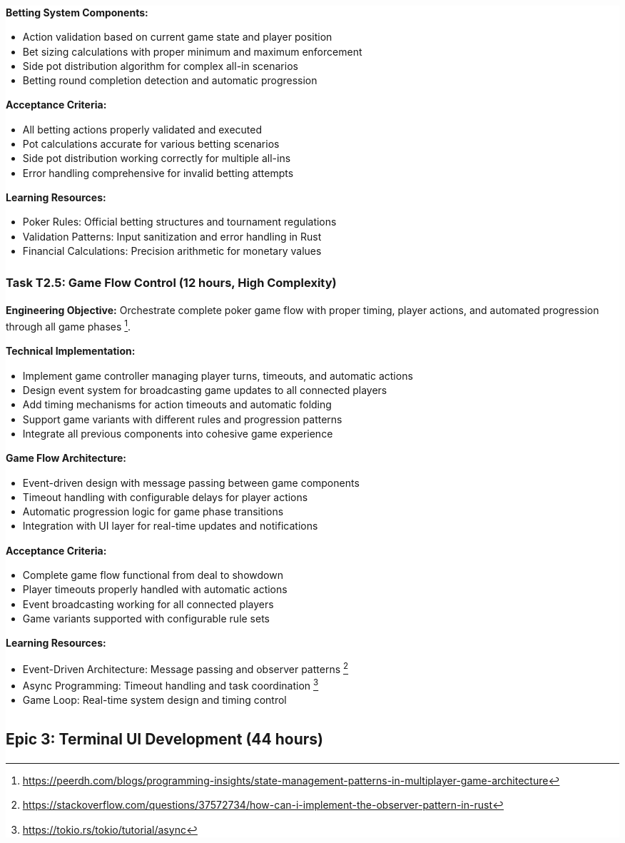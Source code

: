 **Betting System Components:**

- Action validation based on current game state and player position
- Bet sizing calculations with proper minimum and maximum enforcement
- Side pot distribution algorithm for complex all-in scenarios
- Betting round completion detection and automatic progression

**Acceptance Criteria:**

- All betting actions properly validated and executed
- Pot calculations accurate for various betting scenarios
- Side pot distribution working correctly for multiple all-ins
- Error handling comprehensive for invalid betting attempts

**Learning Resources:**

- Poker Rules: Official betting structures and tournament regulations
- Validation Patterns: Input sanitization and error handling in Rust
- Financial Calculations: Precision arithmetic for monetary values


### Task T2.5: Game Flow Control (12 hours, High Complexity)

**Engineering Objective:** Orchestrate complete poker game flow with proper timing, player actions, and automated progression through all game phases [^9].

**Technical Implementation:**

- Implement game controller managing player turns, timeouts, and automatic actions
- Design event system for broadcasting game updates to all connected players
- Add timing mechanisms for action timeouts and automatic folding
- Support game variants with different rules and progression patterns
- Integrate all previous components into cohesive game experience

**Game Flow Architecture:**

- Event-driven design with message passing between game components
- Timeout handling with configurable delays for player actions
- Automatic progression logic for game phase transitions
- Integration with UI layer for real-time updates and notifications

**Acceptance Criteria:**

- Complete game flow functional from deal to showdown
- Player timeouts properly handled with automatic actions
- Event broadcasting working for all connected players
- Game variants supported with configurable rule sets

**Learning Resources:**

- Event-Driven Architecture: Message passing and observer patterns [^23]
- Async Programming: Timeout handling and task coordination [^11]
- Game Loop: Real-time system design and timing control


## Epic 3: Terminal UI Development (44 hours)


[^1]: https://docs.rs/russh
[^2]: https://docs.rs/ratatui/latest/ratatui/
[^3]: https://tokio.rs
[^4]: https://doc.rust-lang.org/cargo/reference/specifying-dependencies.html
[^5]: https://doc.rust-lang.org/cargo/guide/dependencies.html
[^6]: https://github.blog/news-insights/product-news/creating-new-boards-with-project-templates/
[^7]: https://github.com/sandboxnu/kanban-template
[^8]: https://www.reddit.com/r/learnrust/comments/1di0cal/rusts_official_complete_documentation/
[^9]: https://peerdh.com/blogs/programming-insights/state-management-patterns-in-multiplayer-game-architecture
[^10]: https://peerdh.com/blogs/programming-insights/understanding-state-management-patterns-in-game-development
[^11]: https://tokio.rs/tokio/tutorial/async
[^12]: https://www.bytebase.com/blog/top-database-schema-design-best-practices/
[^13]: https://wiki.postgresql.org/wiki/Database_Schema_Recommendations_for_an_Application
[^14]: https://users.rust-lang.org/t/commonly-used-design-patterns-in-async-rust/108802
[^15]: https://ieeexplore.ieee.org/document/10771210/
[^16]: https://ieeexplore.ieee.org/document/10287546/
[^17]: https://github.com/deus-x-mackina/poker
[^18]: https://github.com/davassi/poker-face
[^19]: https://app.studyraid.com/en/read/10839/332194/json-serialization-and-deserialization
[^20]: https://codeforgeek.com/json-serialization-and-deserialization-in-rust/
[^21]: https://docs.rs/poker_eval
[^22]: https://github.com/b-inary/holdem-hand-evaluator
[^23]: https://stackoverflow.com/questions/37572734/how-can-i-implement-the-observer-pattern-in-rust
[^24]: https://www.youtube.com/watch?v=awX7DUp-r14
[^25]: https://lpalmieri.com/posts/2020-09-27-zero-to-production-4-are-we-observable-yet/
[^26]: https://docs.rs/russh-process
[^27]: https://tailscale.com/learn/ssh-security-best-practices-protecting-your-remote-access-infrastructure
[^28]: https://goteleport.com/blog/5-ssh-best-practices/
[^29]: https://tecadmin.net/protect-ssh-with-fail2ban/
[^30]: https://www.servers.com/support/knowledge/linux-administration/how-to-protect-ssh-using-fail2ban-on-centos-6
[^31]: https://users.rust-lang.org/t/advantage-of-the-manager-pattern-in-tokio/85266
[^32]: https://github.com/balintkissdev/multiplayer-game-demo-rust
[^33]: https://www.howtouselinux.com/post/15-ssh-best-practices-every-linux-admin-should-know
[^34]: https://docs.rs/crate/tracing/latest
[^35]: https://edgegap.com/blog/rust-multiplayer-game-backend-deep-dive
[^36]: https://al-kindipublisher.com/index.php/jcsts/article/view/9558
[^37]: https://blog.poespas.me/posts/2024/08/05/rust-implementing-async-databases-with-tokio-and-postgres/
[^38]: https://users.rust-lang.org/t/listen-for-psql-notification-using-tokio-postgres/105798
[^39]: https://pokerbotai.com/blog/how-to-create-a-poker-bot-using-python/
[^40]: https://github.com/Aznatkoiny/AI-Poker
[^41]: https://www.semanticscholar.org/paper/79b2f4e664809e2d5517c251a3f725ac5d2915d5
[^42]: http://biorxiv.org/lookup/doi/10.1101/2022.01.21.477084
[^43]: http://arxiv.org/pdf/2503.21691.pdf
[^44]: https://arxiv.org/pdf/2103.15420.pdf
[^45]: https://pmc.ncbi.nlm.nih.gov/articles/PMC9668998/
[^46]: https://arxiv.org/pdf/2308.04787.pdf
[^47]: https://github.com/Eugeny/russh/discussions/315
[^48]: https://docs.rs/tokio/latest/tokio/runtime/index.html
[^49]: https://www.semanticscholar.org/paper/03651ef144d2f28583541f81056835a16aacfcac
[^50]: https://arxiv.org/abs/2404.18852
[^51]: https://peerj.com/articles/17633
[^52]: https://arxiv.org/abs/2412.15042
[^53]: https://www.reddit.com/r/rust/comments/376vqh/poker_hand_evaluation_in_rust/
[^54]: https://jsar.ftn.shu.bg/index.php/jsar/article/view/414/409
[^55]: http://www.ijitee.org/wp-content/uploads/papers/v9i2S/B10351292S19.pdf
[^56]: https://ieeexplore.ieee.org/document/10722558/
[^57]: https://journalajrcos.com/index.php/AJRCOS/article/view/382
[^58]: https://ijsrem.com/download/exploring-serverless-security-identifying-security-risks-and-implementing-best-practices/
[^59]: https://ieeexplore.ieee.org/document/10605158/
[^60]: https://www.reddit.com/r/cybersecurity/comments/1f1sty0/article_10_essential_ssh_server_security_tips/
[^61]: https://www.secopsolution.com/blog/secure-your-linux-ssh-connections
[^62]: https://github.com/abelikt/rust_testing_frameworks
[^63]: https://dev.to/tramposo/testing-in-rust-a-quick-guide-to-unit-tests-integration-tests-and-benchmarks-2bah
[^64]: https://www.reddit.com/r/learnrust/comments/nrbco5/patterns_for_async/
[^65]: http://developerlife.com/2024/07/10/rust-async-cancellation-safety-tokio/
[^66]: https://www.21analytics.ch/blog/docker-from-scratch-for-rust-applications/
[^67]: https://itnext.io/a-practical-guide-to-containerize-your-rust-application-with-docker-77e8a391b4a8
[^68]: https://apsjournals.apsnet.org/doi/10.1094/PDIS-06-24-1246-RE
[^69]: https://aircconline.com/csit/papers/vol14/csit142007.pdf
[^70]: http://www.jbe-platform.com/content/journals/10.1075/ts.24033.car
[^71]: https://www.sciencepublishinggroup.com/article/10.11648/j.sjph.20241205.13
[^72]: https://ieeexplore.ieee.org/document/8875029/
[^73]: https://www.reddit.com/r/rust/comments/149ytwz/observing_your_rust_application_with_tracing/
[^74]: https://blog.logrocket.com/composing-underpinnings-observable-rust-application/
[^75]: https://fast.github.io/blog/fastrace-a-modern-approach-to-distributed-tracing-in-rust/
[^76]: https://arxiv.org/abs/2503.17741
[^77]: https://arxiv.org/abs/2504.15254
[^78]: https://dl.acm.org/doi/10.1145/3672608.3707940
[^79]: https://www.semanticscholar.org/paper/ac517dd0cbcd94b2bc7296fe1fa4aa4af051f16c
[^80]: https://dl.acm.org/doi/10.1145/3729392
[^81]: https://www.reddit.com/r/rust/comments/qw6p9h/dependencies_for_examples/
[^82]: https://users.rust-lang.org/t/build-project-with-crates-dependencies/92345
[^83]: https://dev.to/rijultp/getting-started-with-dependency-management-in-rust-using-cargotoml-54oo
[^84]: https://crates.io/crates/russh
[^85]: https://crates.io/crates/russh-config
[^86]: https://www.semanticscholar.org/paper/d9852f47f86b49a0a0ae459d02c58954d1addfc4
[^87]: http://www.davidpublisher.com/index.php/Home/Article/index?id=48901.html
[^88]: https://ojs.aaai.org/index.php/AAAI/article/view/9859
[^89]: https://dl.acm.org/doi/10.1145/3591283
[^90]: https://docs.rs/aya-poker/
[^91]: https://www.semanticscholar.org/paper/82b86e4718caef3bbfbcfc332293593b918f5889
[^92]: https://link.springer.com/10.1365/s40702-020-00637-4
[^93]: https://www.ijsrp.org/research-paper-0624.php?rp=P15013416
[^94]: https://urr.shodhsagar.com/index.php/j/article/view/1354
[^95]: https://www.techtarget.com/searchsecurity/tip/6-SSH-best-practices-to-protect-networks-from-attacks
[^96]: https://security.stackexchange.com/questions/257670/ssh-server-configuration-best-practices
[^97]: https://link.springer.com/10.1007/978-3-030-78142-2_5
[^98]: https://rust-lang.github.io/async-book/
[^99]: http://link.springer.com/10.1007/s10723-021-09551-5
[^100]: https://journalwjarr.com/node/1352
[^101]: https://journalwjarr.com/node/1350
[^102]: https://www.tandfonline.com/doi/full/10.1080/01434632.2022.2086985
[^103]: https://arxiv.org/abs/2308.14623
[^104]: https://ieeexplore.ieee.org/document/10538774/
[^105]: https://ieeexplore.ieee.org/document/9678813/
[^106]: https://arxiv.org/abs/2504.09642
[^107]: https://stackoverflow.com/questions/72861807/what-are-build-dependencies
[^108]: https://ppl-ai-code-interpreter-files.s3.amazonaws.com/web/direct-files/b9be852826496901c143f8d64cc64c8f/dea3ea20-b4b3-4706-987f-b8760d91788c/262a3430.md
[^109]: https://ppl-ai-code-interpreter-files.s3.amazonaws.com/web/direct-files/b9be852826496901c143f8d64cc64c8f/ce3df86d-6c32-4d75-b5fa-64eca927e75b/c85d4b8a.md
[^110]: https://ppl-ai-code-interpreter-files.s3.amazonaws.com/web/direct-files/b9be852826496901c143f8d64cc64c8f/4bb5e33d-cac6-4a7c-8727-b1762b28704c/ef55841c.csv
[^111]: https://ppl-ai-code-interpreter-files.s3.amazonaws.com/web/direct-files/b9be852826496901c143f8d64cc64c8f/4bb5e33d-cac6-4a7c-8727-b1762b28704c/9c228356.csv